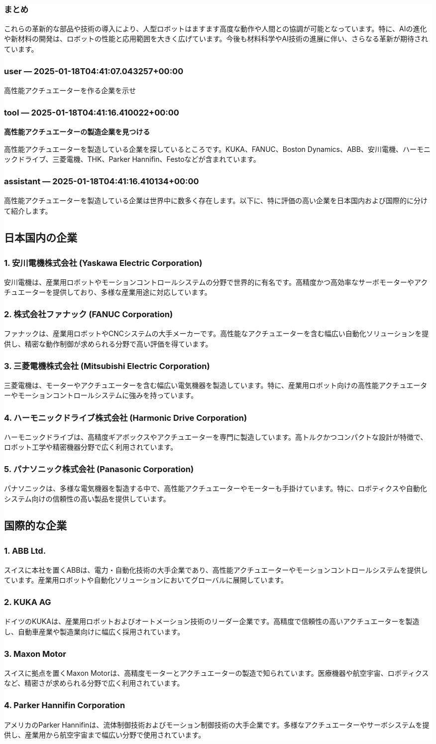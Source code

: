 ### まとめ
これらの革新的な部品や技術の導入により、人型ロボットはますます高度な動作や人間との協調が可能となっています。特に、AIの進化や新材料の開発は、ロボットの性能と応用範囲を大きく広げています。今後も材料科学やAI技術の進展に伴い、さらなる革新が期待されています。

### user — 2025-01-18T04:41:07.043257+00:00

高性能アクチュエーターを作る企業を示せ

### tool — 2025-01-18T04:41:16.410022+00:00

**高性能アクチュエーターの製造企業を見つける**

高性能アクチュエーターを製造している企業を探しているところです。KUKA、FANUC、Boston Dynamics、ABB、安川電機、ハーモニックドライブ、三菱電機、THK、Parker Hannifin、Festoなどが含まれています。

### assistant — 2025-01-18T04:41:16.410134+00:00

高性能アクチュエーターを製造している企業は世界中に数多く存在します。以下に、特に評価の高い企業を日本国内および国際的に分けて紹介します。

## 日本国内の企業

### 1. **安川電機株式会社 (Yaskawa Electric Corporation)**
安川電機は、産業用ロボットやモーションコントロールシステムの分野で世界的に有名です。高精度かつ高効率なサーボモーターやアクチュエーターを提供しており、多様な産業用途に対応しています。

### 2. **株式会社ファナック (FANUC Corporation)**
ファナックは、産業用ロボットやCNCシステムの大手メーカーです。高性能なアクチュエーターを含む幅広い自動化ソリューションを提供し、精密な動作制御が求められる分野で高い評価を得ています。

### 3. **三菱電機株式会社 (Mitsubishi Electric Corporation)**
三菱電機は、モーターやアクチュエーターを含む幅広い電気機器を製造しています。特に、産業用ロボット向けの高性能アクチュエーターやモーションコントロールシステムに強みを持っています。

### 4. **ハーモニックドライブ株式会社 (Harmonic Drive Corporation)**
ハーモニックドライブは、高精度ギアボックスやアクチュエーターを専門に製造しています。高トルクかつコンパクトな設計が特徴で、ロボット工学や精密機器分野で広く利用されています。

### 5. **パナソニック株式会社 (Panasonic Corporation)**
パナソニックは、多様な電気機器を製造する中で、高性能アクチュエーターやモーターも手掛けています。特に、ロボティクスや自動化システム向けの信頼性の高い製品を提供しています。

## 国際的な企業

### 1. **ABB Ltd.**
スイスに本社を置くABBは、電力・自動化技術の大手企業であり、高性能アクチュエーターやモーションコントロールシステムを提供しています。産業用ロボットや自動化ソリューションにおいてグローバルに展開しています。

### 2. **KUKA AG**
ドイツのKUKAは、産業用ロボットおよびオートメーション技術のリーダー企業です。高精度で信頼性の高いアクチュエーターを製造し、自動車産業や製造業向けに幅広く採用されています。

### 3. **Maxon Motor**
スイスに拠点を置くMaxon Motorは、高精度モーターとアクチュエーターの製造で知られています。医療機器や航空宇宙、ロボティクスなど、精密さが求められる分野で広く利用されています。

### 4. **Parker Hannifin Corporation**
アメリカのParker Hannifinは、流体制御技術およびモーション制御技術の大手企業です。多様なアクチュエーターやサーボシステムを提供し、産業用から航空宇宙まで幅広い分野で使用されています。
